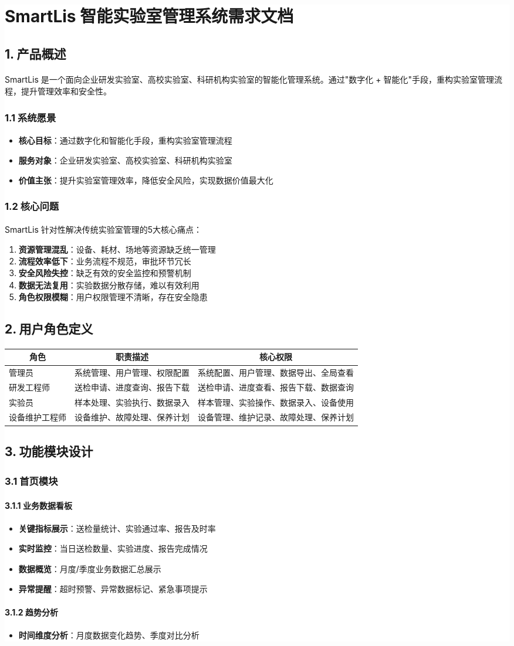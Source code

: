 # SmartLis 智能实验室管理系统需求文档

## 1. 产品概述

SmartLis 是一个面向企业研发实验室、高校实验室、科研机构实验室的智能化管理系统。通过"数字化 + 智能化"手段，重构实验室管理流程，提升管理效率和安全性。

### 1.1 系统愿景

* **核心目标**：通过数字化和智能化手段，重构实验室管理流程

* **服务对象**：企业研发实验室、高校实验室、科研机构实验室

* **价值主张**：提升实验室管理效率，降低安全风险，实现数据价值最大化

### 1.2 核心问题

SmartLis 针对性解决传统实验室管理的5大核心痛点：

1. **资源管理混乱**：设备、耗材、场地等资源缺乏统一管理
2. **流程效率低下**：业务流程不规范，审批环节冗长
3. **安全风险失控**：缺乏有效的安全监控和预警机制
4. **数据无法复用**：实验数据分散存储，难以有效利用
5. **角色权限模糊**：用户权限管理不清晰，存在安全隐患

## 2. 用户角色定义

| 角色      | 职责描述           | 核心权限                |
| ------- | -------------- | ------------------- |
| 管理员     | 系统管理、用户管理、权限配置 | 系统配置、用户管理、数据导出、全局查看 |
| 研发工程师   | 送检申请、进度查询、报告下载 | 送检申请、进度查看、报告下载、数据查询 |
| 实验员     | 样本处理、实验执行、数据录入 | 样本管理、实验操作、数据录入、设备使用 |
| 设备维护工程师 | 设备维护、故障处理、保养计划 | 设备管理、维护记录、故障处理、保养计划 |

## 3. 功能模块设计

### 3.1 首页模块

#### 3.1.1 业务数据看板

* **关键指标展示**：送检量统计、实验通过率、报告及时率

* **实时监控**：当日送检数量、实验进度、报告完成情况

* **数据概览**：月度/季度业务数据汇总展示

* **异常提醒**：超时预警、异常数据标记、紧急事项提示

#### 3.1.2 趋势分析

* **时间维度分析**：月度数据变化趋势、季度对比分析
